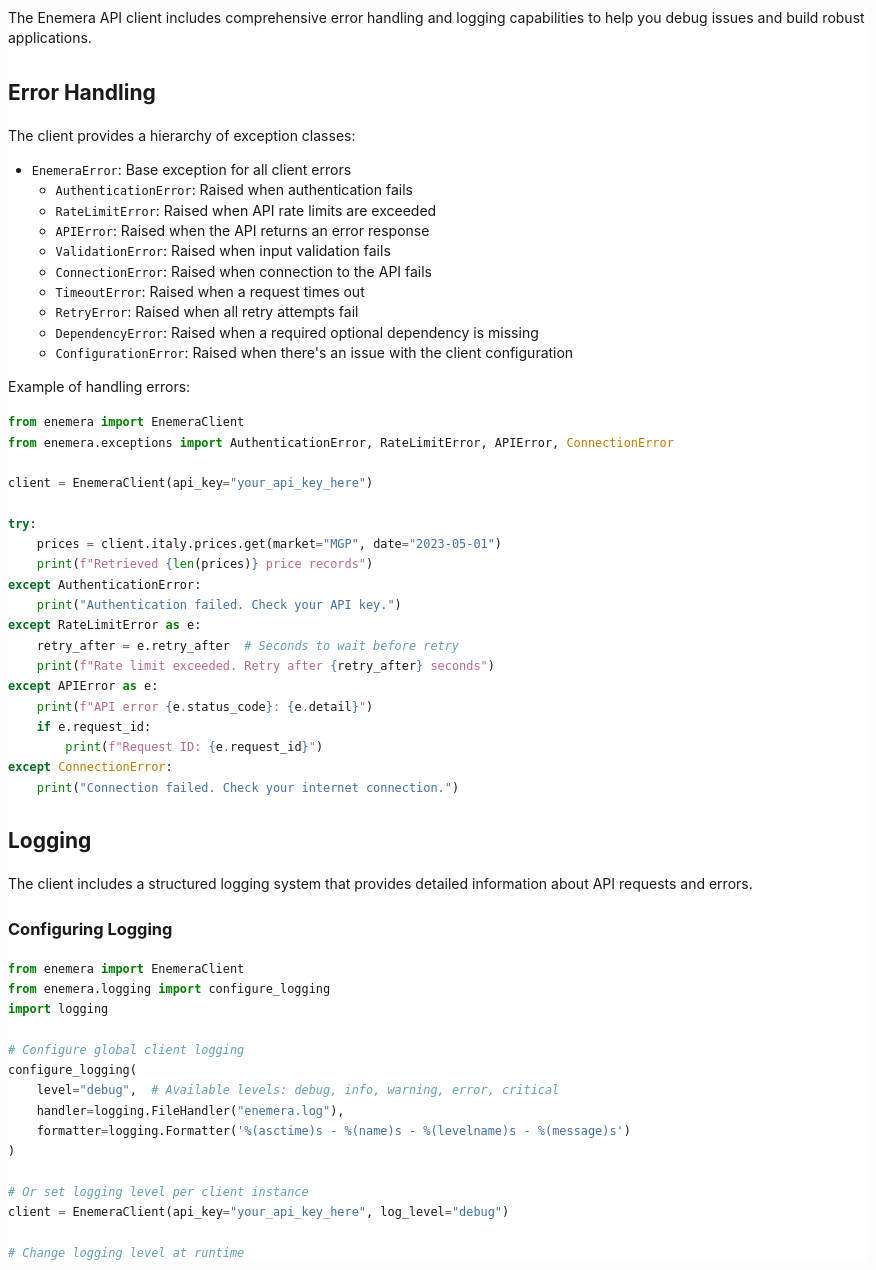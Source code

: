 The Enemera API client includes comprehensive error handling and logging capabilities to help you debug issues and build robust applications.

## Error Handling

The client provides a hierarchy of exception classes:

- `EnemeraError`: Base exception for all client errors
  - `AuthenticationError`: Raised when authentication fails
  - `RateLimitError`: Raised when API rate limits are exceeded
  - `APIError`: Raised when the API returns an error response
  - `ValidationError`: Raised when input validation fails
  - `ConnectionError`: Raised when connection to the API fails
  - `TimeoutError`: Raised when a request times out
  - `RetryError`: Raised when all retry attempts fail
  - `DependencyError`: Raised when a required optional dependency is missing
  - `ConfigurationError`: Raised when there's an issue with the client configuration

Example of handling errors:

```python
from enemera import EnemeraClient
from enemera.exceptions import AuthenticationError, RateLimitError, APIError, ConnectionError

client = EnemeraClient(api_key="your_api_key_here")

try:
    prices = client.italy.prices.get(market="MGP", date="2023-05-01")
    print(f"Retrieved {len(prices)} price records")
except AuthenticationError:
    print("Authentication failed. Check your API key.")
except RateLimitError as e:
    retry_after = e.retry_after  # Seconds to wait before retry
    print(f"Rate limit exceeded. Retry after {retry_after} seconds")
except APIError as e:
    print(f"API error {e.status_code}: {e.detail}")
    if e.request_id:
        print(f"Request ID: {e.request_id}")
except ConnectionError:
    print("Connection failed. Check your internet connection.")
```

## Logging

The client includes a structured logging system that provides detailed information about API requests and errors.

### Configuring Logging

```python
from enemera import EnemeraClient
from enemera.logging import configure_logging
import logging

# Configure global client logging
configure_logging(
    level="debug",  # Available levels: debug, info, warning, error, critical
    handler=logging.FileHandler("enemera.log"),
    formatter=logging.Formatter('%(asctime)s - %(name)s - %(levelname)s - %(message)s')
)

# Or set logging level per client instance
client = EnemeraClient(api_key="your_api_key_here", log_level="debug")

# Change logging level at runtime
```